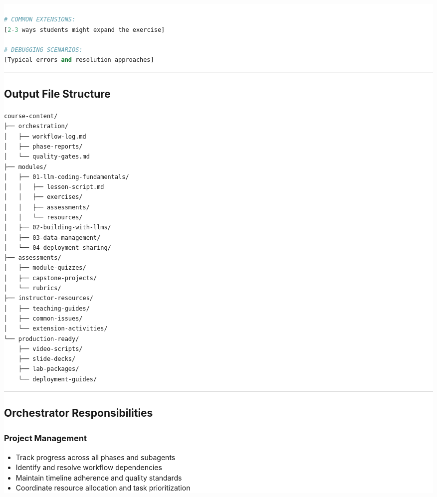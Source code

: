 ```python

# COMMON EXTENSIONS:
[2-3 ways students might expand the exercise]

# DEBUGGING SCENARIOS:
[Typical errors and resolution approaches]
```

---

## Output File Structure
```
course-content/
├── orchestration/
│   ├── workflow-log.md
│   ├── phase-reports/
│   └── quality-gates.md
├── modules/
│   ├── 01-llm-coding-fundamentals/
│   │   ├── lesson-script.md
│   │   ├── exercises/
│   │   ├── assessments/
│   │   └── resources/
│   ├── 02-building-with-llms/
│   ├── 03-data-management/
│   └── 04-deployment-sharing/
├── assessments/
│   ├── module-quizzes/
│   ├── capstone-projects/
│   └── rubrics/
├── instructor-resources/
│   ├── teaching-guides/
│   ├── common-issues/
│   └── extension-activities/
└── production-ready/
    ├── video-scripts/
    ├── slide-decks/
    ├── lab-packages/
    └── deployment-guides/
```

---

## Orchestrator Responsibilities

### Project Management
- Track progress across all phases and subagents
- Identify and resolve workflow dependencies
- Maintain timeline adherence and quality standards
- Coordinate resource allocation and task prioritization
